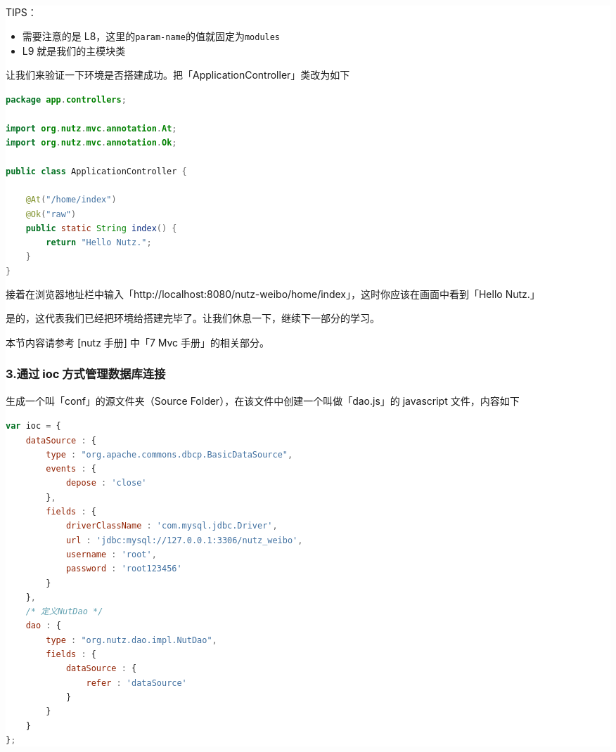 TIPS：
* 需要注意的是 L8，这里的`param-name`的值就固定为`modules`
* L9 就是我们的主模块类

让我们来验证一下环境是否搭建成功。把「ApplicationController」类改为如下

```java
package app.controllers;

import org.nutz.mvc.annotation.At;
import org.nutz.mvc.annotation.Ok;

public class ApplicationController {

    @At("/home/index")
    @Ok("raw")
    public static String index() {
        return "Hello Nutz.";
    }
}
```

接着在浏览器地址栏中输入「http://localhost:8080/nutz-weibo/home/index」，这时你应该在画面中看到「Hello Nutz.」

是的，这代表我们已经把环境给搭建完毕了。让我们休息一下，继续下一部分的学习。

本节内容请参考 [nutz 手册] 中「7 Mvc 手册」的相关部分。


### 3.通过 ioc 方式管理数据库连接

生成一个叫「conf」的源文件夹（Source Folder），在该文件中创建一个叫做「dao.js」的 javascript 文件，内容如下

```javascript
var ioc = {
	dataSource : {
		type : "org.apache.commons.dbcp.BasicDataSource",
		events : {
			depose : 'close'
		},
		fields : {
			driverClassName : 'com.mysql.jdbc.Driver',
			url : 'jdbc:mysql://127.0.0.1:3306/nutz_weibo',
			username : 'root',
			password : 'root123456'
		}
	},
	/* 定义NutDao */
	dao : {
		type : "org.nutz.dao.impl.NutDao",
		fields : {
			dataSource : {
				refer : 'dataSource'
			}
		}
	}
};
```


[nutz]: https://github.com/nutzam/nutz
[Nutz de 下载列表]: http://downloads.nutzam.com/